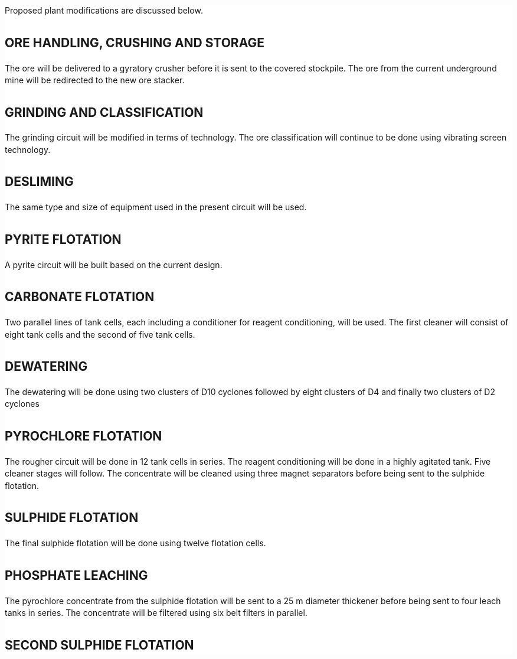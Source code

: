 Proposed plant modifications are discussed below.

## ORE HANDLING, CRUSHING AND STORAGE

The ore will be delivered to a gyratory crusher before it is sent to the covered stockpile. The ore from the current underground mine will be redirected to the new ore stacker.

## GRINDING AND CLASSIFICATION

The grinding circuit will be modified in terms of technology.  The ore classification will continue to be done using vibrating screen technology.

## DESLIMING

The same type and size of equipment used in the present circuit will be used.

## PYRITE FLOTATION

A pyrite circuit will be built based on the current design.



## CARBONATE FLOTATION

Two parallel lines of tank cells, each including a conditioner for reagent conditioning, will be used.  The first  cleaner  will  consist  of  eight  tank  cells  and  the  second  of  five  tank cells.

## DEWATERING

The  dewatering  will  be  done  using  two  clusters  of  D10  cyclones  followed  by  eight clusters of D4 and finally two clusters of D2 cyclones

## PYROCHLORE FLOTATION

The rougher circuit will be done in 12 tank cells in series.  The reagent conditioning will be done in a highly agitated tank.  Five cleaner stages will follow.  The concentrate will be cleaned using three magnet separators before being sent to the sulphide flotation.

## SULPHIDE FLOTATION

The final sulphide flotation will be done using twelve flotation cells.

## PHOSPHATE LEACHING

The pyrochlore concentrate from the sulphide flotation will be sent to a 25 m diameter thickener before being sent to four leach tanks in series.  The concentrate will be filtered using six belt filters in parallel.

## SECOND SULPHIDE FLOTATION
